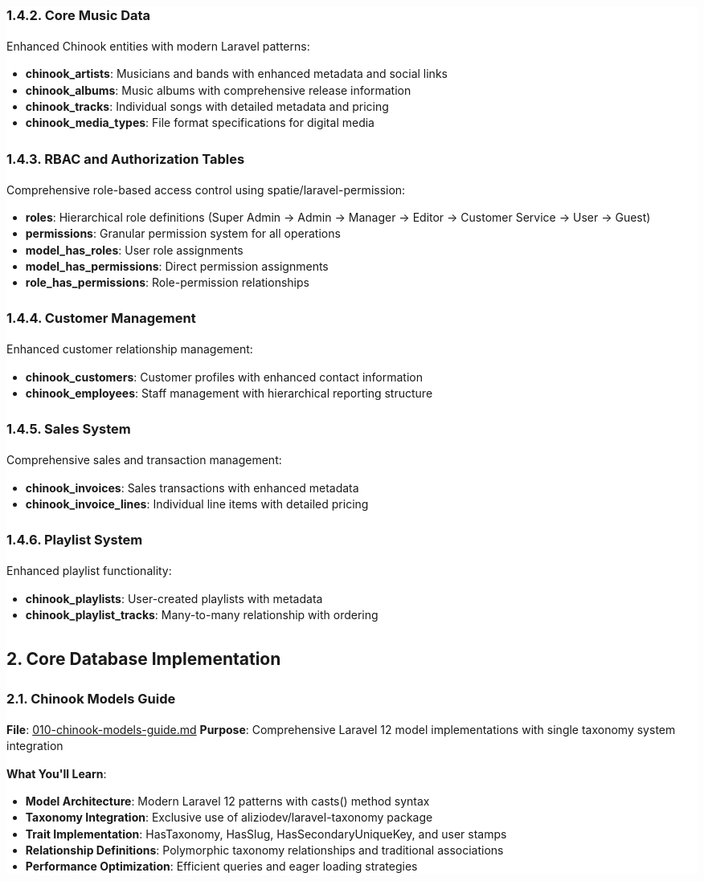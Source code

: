 ### 1.4.2. Core Music Data

Enhanced Chinook entities with modern Laravel patterns:

- **chinook_artists**: Musicians and bands with enhanced metadata and social links
- **chinook_albums**: Music albums with comprehensive release information
- **chinook_tracks**: Individual songs with detailed metadata and pricing
- **chinook_media_types**: File format specifications for digital media

### 1.4.3. RBAC and Authorization Tables

Comprehensive role-based access control using spatie/laravel-permission:

- **roles**: Hierarchical role definitions (Super Admin → Admin → Manager → Editor → Customer Service → User → Guest)
- **permissions**: Granular permission system for all operations
- **model_has_roles**: User role assignments
- **model_has_permissions**: Direct permission assignments
- **role_has_permissions**: Role-permission relationships

### 1.4.4. Customer Management

Enhanced customer relationship management:

- **chinook_customers**: Customer profiles with enhanced contact information
- **chinook_employees**: Staff management with hierarchical reporting structure

### 1.4.5. Sales System

Comprehensive sales and transaction management:

- **chinook_invoices**: Sales transactions with enhanced metadata
- **chinook_invoice_lines**: Individual line items with detailed pricing

### 1.4.6. Playlist System

Enhanced playlist functionality:

- **chinook_playlists**: User-created playlists with metadata
- **chinook_playlist_tracks**: Many-to-many relationship with ordering

## 2. Core Database Implementation

### 2.1. Chinook Models Guide

**File**: [010-chinook-models-guide.md](010-chinook-models-guide.md)
**Purpose**: Comprehensive Laravel 12 model implementations with single taxonomy system integration

**What You'll Learn**:

- **Model Architecture**: Modern Laravel 12 patterns with casts() method syntax
- **Taxonomy Integration**: Exclusive use of aliziodev/laravel-taxonomy package
- **Trait Implementation**: HasTaxonomy, HasSlug, HasSecondaryUniqueKey, and user stamps
- **Relationship Definitions**: Polymorphic taxonomy relationships and traditional associations
- **Performance Optimization**: Efficient queries and eager loading strategies
